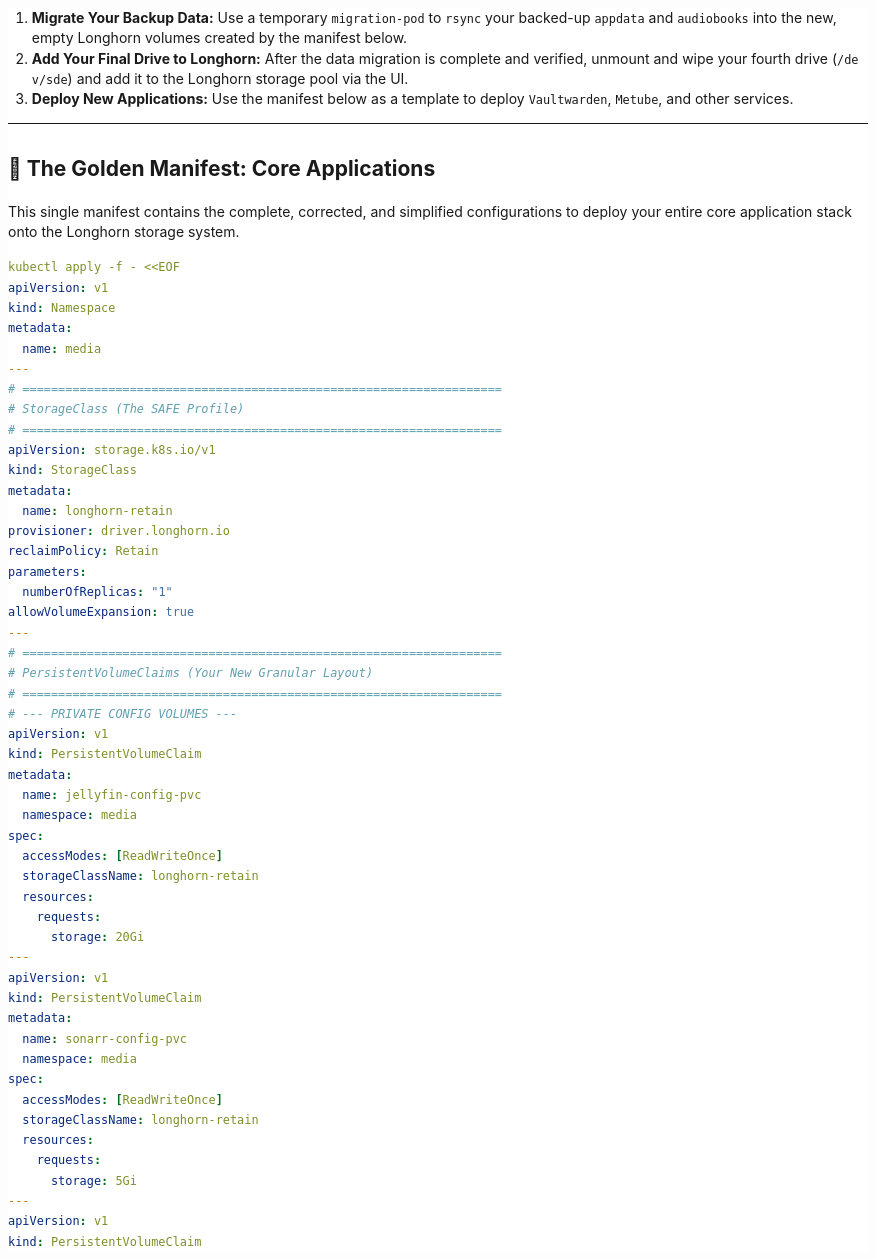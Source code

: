 1.  **Migrate Your Backup Data:** Use a temporary `migration-pod` to `rsync` your backed-up `appdata` and `audiobooks` into the new, empty Longhorn volumes created by the manifest below.
2.  **Add Your Final Drive to Longhorn:** After the data migration is complete and verified, unmount and wipe your fourth drive (`/dev/sde`) and add it to the Longhorn storage pool via the UI.
3.  **Deploy New Applications:** Use the manifest below as a template to deploy `Vaultwarden`, `Metube`, and other services.

-----

## 📜 The Golden Manifest: Core Applications

This single manifest contains the complete, corrected, and simplified configurations to deploy your entire core application stack onto the Longhorn storage system.

```yaml
kubectl apply -f - <<EOF
apiVersion: v1
kind: Namespace
metadata:
  name: media
---
# ===================================================================
# StorageClass (The SAFE Profile)
# ===================================================================
apiVersion: storage.k8s.io/v1
kind: StorageClass
metadata:
  name: longhorn-retain
provisioner: driver.longhorn.io
reclaimPolicy: Retain
parameters:
  numberOfReplicas: "1"
allowVolumeExpansion: true
---
# ===================================================================
# PersistentVolumeClaims (Your New Granular Layout)
# ===================================================================
# --- PRIVATE CONFIG VOLUMES ---
apiVersion: v1
kind: PersistentVolumeClaim
metadata:
  name: jellyfin-config-pvc
  namespace: media
spec:
  accessModes: [ReadWriteOnce]
  storageClassName: longhorn-retain
  resources:
    requests:
      storage: 20Gi
---
apiVersion: v1
kind: PersistentVolumeClaim
metadata:
  name: sonarr-config-pvc
  namespace: media
spec:
  accessModes: [ReadWriteOnce]
  storageClassName: longhorn-retain
  resources:
    requests:
      storage: 5Gi
---
apiVersion: v1
kind: PersistentVolumeClaim
```